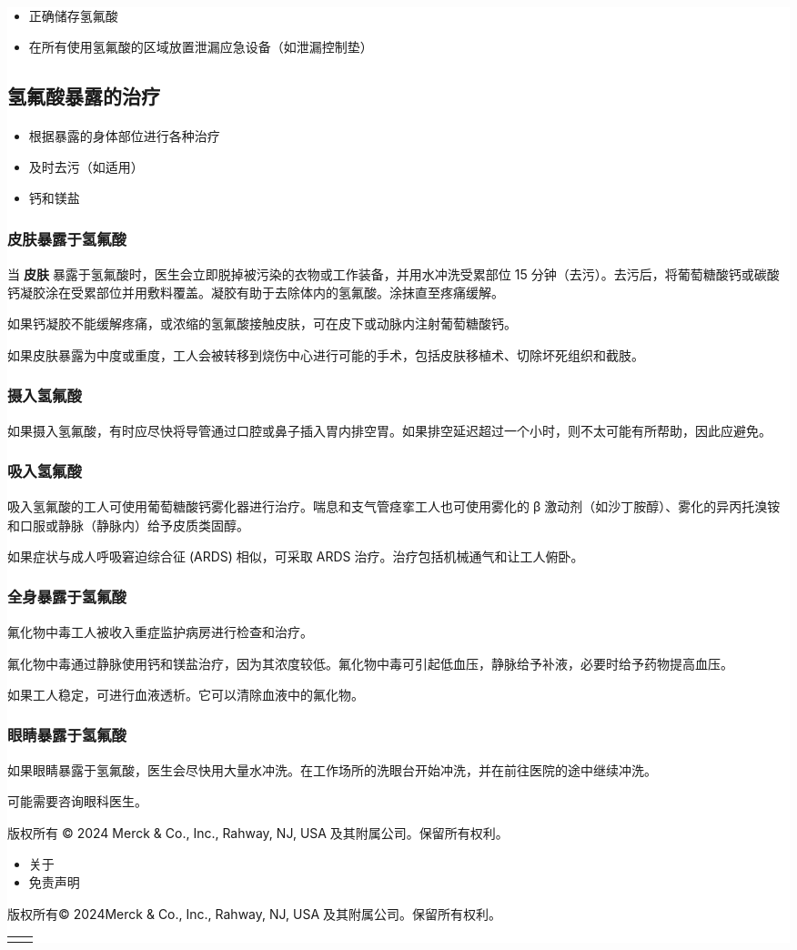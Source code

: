 - 正确储存氢氟酸

- 在所有使用氢氟酸的区域放置泄漏应急设备（如泄漏控制垫）


## 氢氟酸暴露的治疗

- 根据暴露的身体部位进行各种治疗

- 及时去污（如适用）

- 钙和镁盐


### 皮肤暴露于氢氟酸

当 **皮肤** 暴露于氢氟酸时，医生会立即脱掉被污染的衣物或工作装备，并用水冲洗受累部位 15 分钟（去污）。去污后，将葡萄糖酸钙或碳酸钙凝胶涂在受累部位并用敷料覆盖。凝胶有助于去除体内的氢氟酸。涂抹直至疼痛缓解。

如果钙凝胶不能缓解疼痛，或浓缩的氢氟酸接触皮肤，可在皮下或动脉内注射葡萄糖酸钙。

如果皮肤暴露为中度或重度，工人会被转移到烧伤中心进行可能的手术，包括皮肤移植术、切除坏死组织和截肢。

### 摄入氢氟酸

如果摄入氢氟酸，有时应尽快将导管通过口腔或鼻子插入胃内排空胃。如果排空延迟超过一个小时，则不太可能有所帮助，因此应避免。

### 吸入氢氟酸

吸入氢氟酸的工人可使用葡萄糖酸钙雾化器进行治疗。喘息和支气管痉挛工人也可使用雾化的 β 激动剂（如沙丁胺醇）、雾化的异丙托溴铵和口服或静脉（静脉内）给予皮质类固醇。

如果症状与成人呼吸窘迫综合征 (ARDS) 相似，可采取 ARDS 治疗。治疗包括机械通气和让工人俯卧。

### 全身暴露于氢氟酸

氟化物中毒工人被收入重症监护病房进行检查和治疗。

氟化物中毒通过静脉使用钙和镁盐治疗，因为其浓度较低。氟化物中毒可引起低血压，静脉给予补液，必要时给予药物提高血压。

如果工人稳定，可进行血液透析。它可以清除血液中的氟化物。

### 眼睛暴露于氢氟酸

如果眼睛暴露于氢氟酸，医生会尽快用大量水冲洗。在工作场所的洗眼台开始冲洗，并在前往医院的途中继续冲洗。

可能需要咨询眼科医生。



版权所有 © 2024
Merck & Co., Inc., Rahway, NJ, USA 及其附属公司。保留所有权利。

- 关于
- 免责声明

版权所有© 2024Merck & Co., Inc., Rahway, NJ, USA 及其附属公司。保留所有权利。

|     |     |
| --- | --- |
|  |  |